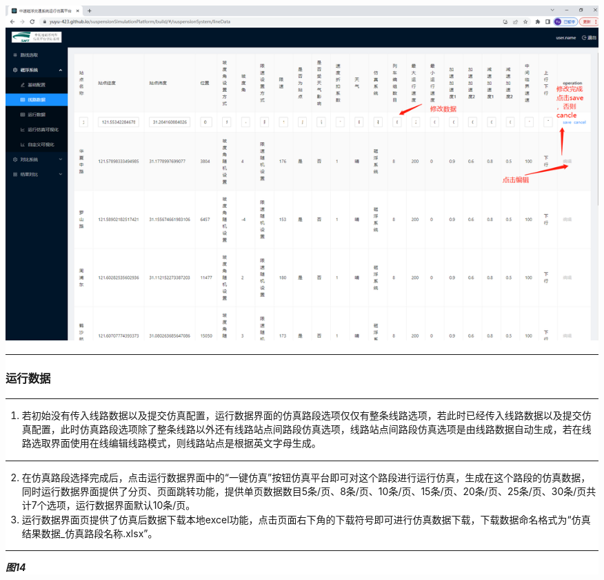   ![image-20230531154031325](image/README/image-20230531154031325.png)

------

### 运行数据

------

1. 若初始没有传入线路数据以及提交仿真配置，运行数据界面的仿真路段选项仅仅有整条线路选项，若此时已经传入线路数据以及提交仿真配置，此时仿真路段选项除了整条线路以外还有线路站点间路段仿真选项，线路站点间路段仿真选项是由线路数据自动生成，若在线路选取界面使用在线编辑线路模式，则线路站点是根据英文字母生成。

------

2. 在仿真路段选择完成后，点击运行数据界面中的“一键仿真”按钮仿真平台即可对这个路段进行运行仿真，生成在这个路段的仿真数据，同时运行数据界面提供了分页、页面跳转功能，提供单页数据数目5条/页、8条/页、10条/页、15条/页、20条/页、25条/页、30条/页共计7个选项，运行数据界面默认10条/页。
3. 运行数据界面页提供了仿真后数据下载本地excel功能，点击页面右下角的下载符号即可进行仿真数据下载，下载数据命名格式为“仿真结果数据_仿真路段名称.xlsx”。

------

***图14***

